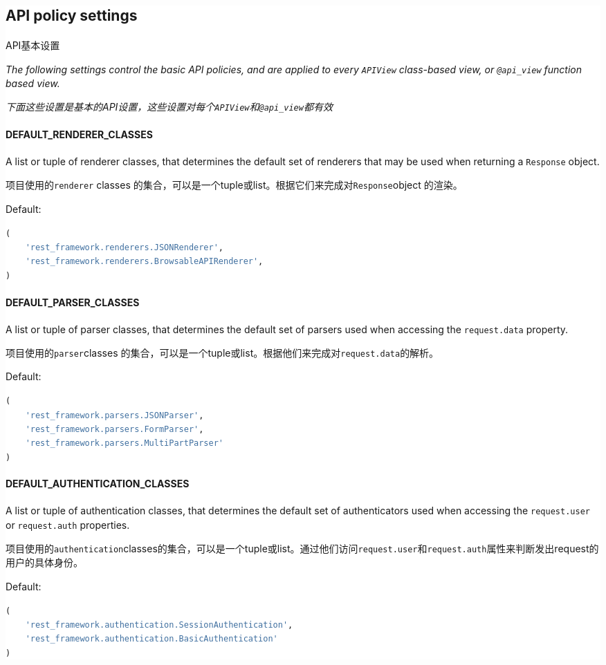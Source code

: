 ## API policy settings

API基本设置

*The following settings control the basic API policies, and are applied to every `APIView` class-based view, or `@api_view` function based view.*

*下面这些设置是基本的API设置，这些设置对每个`APIView`和`@api_view`都有效*

#### DEFAULT_RENDERER_CLASSES

A list or tuple of renderer classes, that determines the default set of renderers that may be used when returning a `Response` object.

项目使用的`renderer` classes 的集合，可以是一个tuple或list。根据它们来完成对`Response`object 的渲染。

Default:

```python
(
    'rest_framework.renderers.JSONRenderer',
    'rest_framework.renderers.BrowsableAPIRenderer',
)
```



#### DEFAULT_PARSER_CLASSES

A list or tuple of parser classes, that determines the default set of parsers used when accessing the `request.data` property.

项目使用的`parser`classes 的集合，可以是一个tuple或list。根据他们来完成对`request.data`的解析。

Default:

```python
(
    'rest_framework.parsers.JSONParser',
    'rest_framework.parsers.FormParser',
    'rest_framework.parsers.MultiPartParser'
)
```



#### DEFAULT_AUTHENTICATION_CLASSES

A list or tuple of authentication classes, that determines the default set of authenticators used when accessing the `request.user` or `request.auth` properties.

项目使用的`authentication`classes的集合，可以是一个tuple或list。通过他们访问`request.user`和`request.auth`属性来判断发出request的用户的具体身份。

Default:

```python
(
    'rest_framework.authentication.SessionAuthentication',
    'rest_framework.authentication.BasicAuthentication'
)
```
